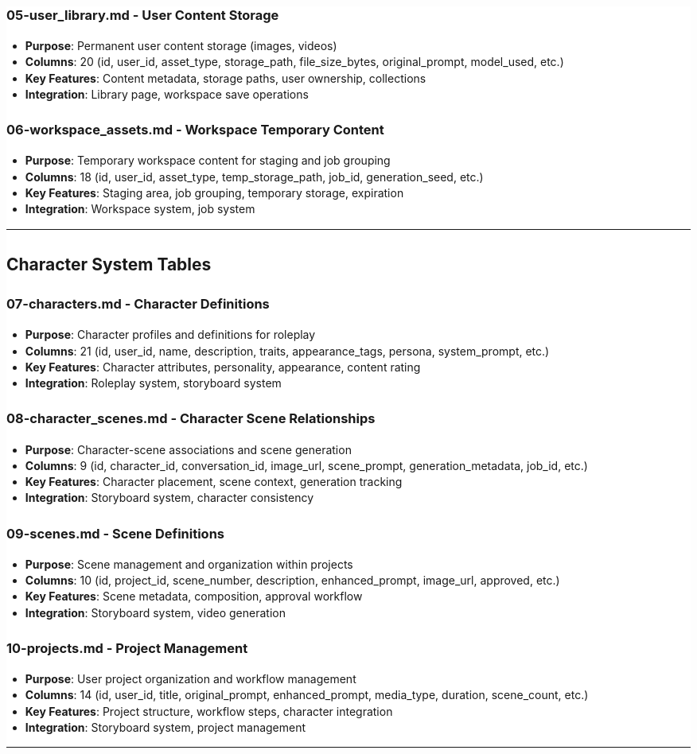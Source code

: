 ### **05-user_library.md** - User Content Storage
- **Purpose**: Permanent user content storage (images, videos)
- **Columns**: 20 (id, user_id, asset_type, storage_path, file_size_bytes, original_prompt, model_used, etc.)
- **Key Features**: Content metadata, storage paths, user ownership, collections
- **Integration**: Library page, workspace save operations

### **06-workspace_assets.md** - Workspace Temporary Content
- **Purpose**: Temporary workspace content for staging and job grouping
- **Columns**: 18 (id, user_id, asset_type, temp_storage_path, job_id, generation_seed, etc.)
- **Key Features**: Staging area, job grouping, temporary storage, expiration
- **Integration**: Workspace system, job system

---

## **Character System Tables**

### **07-characters.md** - Character Definitions
- **Purpose**: Character profiles and definitions for roleplay
- **Columns**: 21 (id, user_id, name, description, traits, appearance_tags, persona, system_prompt, etc.)
- **Key Features**: Character attributes, personality, appearance, content rating
- **Integration**: Roleplay system, storyboard system

### **08-character_scenes.md** - Character Scene Relationships
- **Purpose**: Character-scene associations and scene generation
- **Columns**: 9 (id, character_id, conversation_id, image_url, scene_prompt, generation_metadata, job_id, etc.)
- **Key Features**: Character placement, scene context, generation tracking
- **Integration**: Storyboard system, character consistency

### **09-scenes.md** - Scene Definitions
- **Purpose**: Scene management and organization within projects
- **Columns**: 10 (id, project_id, scene_number, description, enhanced_prompt, image_url, approved, etc.)
- **Key Features**: Scene metadata, composition, approval workflow
- **Integration**: Storyboard system, video generation

### **10-projects.md** - Project Management
- **Purpose**: User project organization and workflow management
- **Columns**: 14 (id, user_id, title, original_prompt, enhanced_prompt, media_type, duration, scene_count, etc.)
- **Key Features**: Project structure, workflow steps, character integration
- **Integration**: Storyboard system, project management

---
